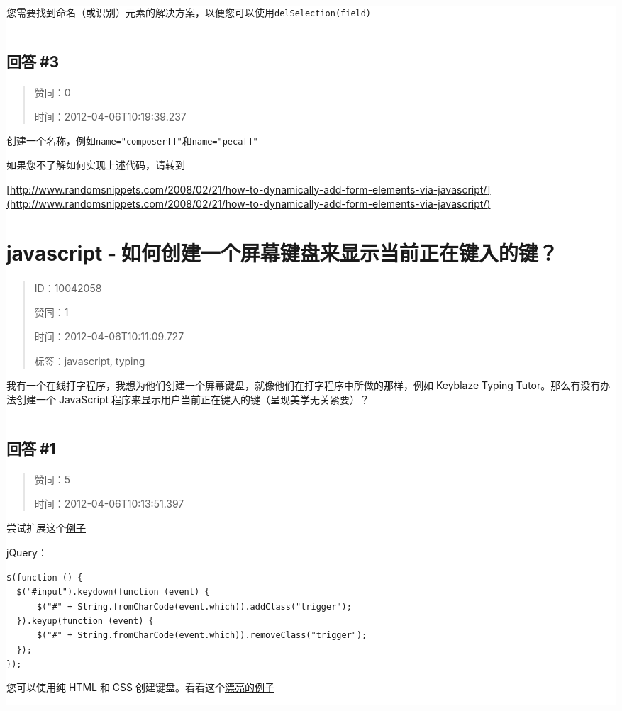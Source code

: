 您需要找到命名（或识别）元素的解决方案，以便您可以使用`delSelection(field)`

* * *

## 回答 #3

> 赞同：0
> 
> 时间：2012-04-06T10:19:39.237

创建一个名称，例如`name="composer[]"`和`name="peca[]"`

如果您不了解如何实现上述代码，请转到

[http://www.randomsnippets.com/2008/02/21/how-to-dynamically-add-form-elements-via-javascript/](http://www.randomsnippets.com/2008/02/21/how-to-dynamically-add-form-elements-via-javascript/)

# javascript - 如何创建一个屏幕键盘来显示当前正在键入的键？

> ID：10042058
> 
> 赞同：1
> 
> 时间：2012-04-06T10:11:09.727
> 
> 标签：javascript, typing

我有一个在线打字程序，我想为他们创建一个屏幕键盘，就像他们在打字程序中所做的那样，例如 Keyblaze Typing Tutor。那么有没有办法创建一个 JavaScript 程序来显示用户当前正在键入的键（呈现美学无关紧要）？

* * *

## 回答 #1

> 赞同：5
> 
> 时间：2012-04-06T10:13:51.397

尝试扩展这个[例子](http://jsfiddle.net/AHPaY/6/)

jQuery：

```
$(function () {
  $("#input").keydown(function (event) {
      $("#" + String.fromCharCode(event.which)).addClass("trigger");
  }).keyup(function (event) {
      $("#" + String.fromCharCode(event.which)).removeClass("trigger");
  });
});​ 
```

您可以使用纯 HTML 和 CSS 创建键盘。看看这个[漂亮的例子](http://jsfiddle.net/jackdent/NED76/embedded/result/)

* * *
